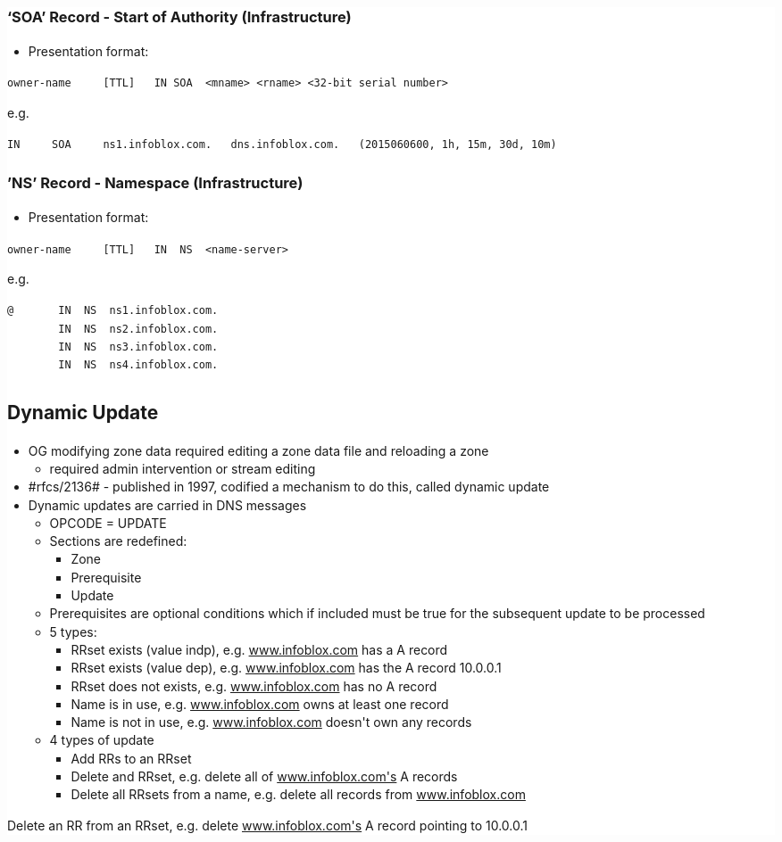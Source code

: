 ### ‘SOA’ Record - Start of Authority \(Infrastructure\)

* Presentation format:

`owner-name		[TTL]	IN SOA	<mname>	<rname> <32-bit serial number>`

e.g.

`IN		SOA		ns1.infoblox.com.	dns.infoblox.com.	(2015060600, 1h, 15m, 30d, 10m)`

### ’NS’ Record - Namespace \(Infrastructure\)

* Presentation format:

`owner-name		[TTL]	IN	NS	<name-server>`

e.g.

```
@		IN	NS	ns1.infoblox.com.
		IN	NS	ns2.infoblox.com.
		IN	NS	ns3.infoblox.com.
		IN	NS	ns4.infoblox.com.
```

## Dynamic Update

* OG modifying zone data required editing a zone data file and reloading a zone
  * required admin intervention or stream editing
* \#rfcs/2136\# - published in 1997, codified a mechanism to do this, called dynamic update
* Dynamic updates are carried in DNS messages
  * OPCODE = UPDATE
  * Sections are redefined:
    * Zone
    * Prerequisite
    * Update
  * Prerequisites are optional conditions which if included must be true for the subsequent update to be processed
  * 5 types:
    * RRset exists \(value indp\), e.g. www.infoblox.com has a A record
    * RRset exists \(value dep\), e.g. www.infoblox.com has the A record 10.0.0.1
    * RRset does not exists, e.g. www.infoblox.com has no A record
    * Name is in use, e.g. www.infoblox.com owns at least one record
    * Name is not in use, e.g. www.infoblox.com doesn't own any records
  * 4 types of update
    * Add RRs to an RRset
    * Delete and RRset, e.g. delete all of www.infoblox.com's A records
    * Delete all RRsets from a name, e.g. delete all records from www.infoblox.com

Delete an RR from an RRset, e.g. delete www.infoblox.com's A record pointing to 10.0.0.1



